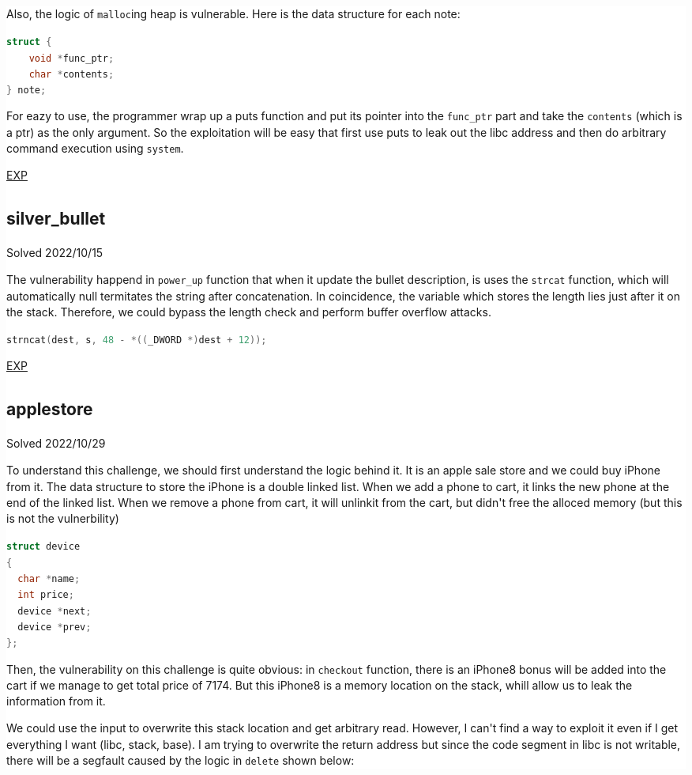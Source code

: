 Also, the logic of `malloc`ing heap is vulnerable. Here is the data structure for each note:

```c
struct {
    void *func_ptr;
    char *contents;
} note;
```

For eazy to use, the programmer wrap up a puts function and put its pointer into the `func_ptr` part and take the `contents` (which is a ptr) as the only argument. So the exploitation will be easy that first use puts to leak out the libc address and then do arbitrary command execution using `system`. 

[EXP](./hacknote/exp_hacknote.py)

## silver_bullet

Solved 2022/10/15

The vulnerability happend in `power_up` function that when it update the bullet description, is uses the `strcat` function, which will automatically null termitates the string after concatenation. In coincidence, the variable which stores the length lies just after it on the stack. Therefore, we could bypass the length check and perform buffer overflow attacks. 

```c
strncat(dest, s, 48 - *((_DWORD *)dest + 12));
```

[EXP](./silver_bullet/exp_bullet.py)

## applestore

Solved 2022/10/29

To understand this challenge, we should first understand the logic behind it. It is an apple sale store and we could buy iPhone from it. The data structure to store the iPhone is a double linked list. When we add a phone to cart, it links the new phone at the end of the linked list. When we remove a phone from cart, it will unlinkit from the cart, but didn't free the alloced memory (but this is not the vulnerbility)

```c
struct device
{
  char *name;
  int price;
  device *next;
  device *prev;
};
```

Then, the vulnerability on this challenge is quite obvious: in `checkout` function, there is an iPhone8 bonus will be added into the cart if we manage to get total price of 7174. But this iPhone8 is a memory location on the stack, whill allow us to leak the information from it. 

We could use the input to overwrite this stack location and get arbitrary read. However, I can't find a way to exploit it even if I get everything I want (libc, stack, base). I am trying to overwrite the return address but since the code segment in libc is not writable, there will be a segfault caused by the logic in `delete` shown below:
